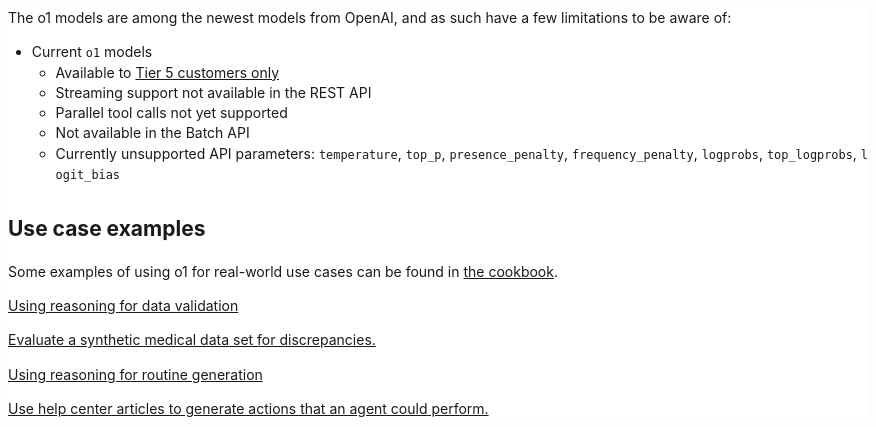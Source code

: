 The o1 models are among the newest models from OpenAI, and as such have a few limitations to be aware of:

*   Current `o1` models
    *   Available to [Tier 5 customers only](/docs/guides/rate-limits#usage-tiers)
    *   Streaming support not available in the REST API
    *   Parallel tool calls not yet supported
    *   Not available in the Batch API
    *   Currently unsupported API parameters: `temperature`, `top_p`, `presence_penalty`, `frequency_penalty`, `logprobs`, `top_logprobs`, `logit_bias`

Use case examples
-----------------

Some examples of using o1 for real-world use cases can be found in [the cookbook](https://cookbook.openai.com).

[](https://cookbook.openai.com/examples/o1/using_reasoning_for_data_validation)

[](https://cookbook.openai.com/examples/o1/using_reasoning_for_data_validation)

[Using reasoning for data validation](https://cookbook.openai.com/examples/o1/using_reasoning_for_data_validation)

[](https://cookbook.openai.com/examples/o1/using_reasoning_for_data_validation)

[Evaluate a synthetic medical data set for discrepancies.](https://cookbook.openai.com/examples/o1/using_reasoning_for_data_validation)

[](https://cookbook.openai.com/examples/o1/using_reasoning_for_routine_generation)

[](https://cookbook.openai.com/examples/o1/using_reasoning_for_routine_generation)

[Using reasoning for routine generation](https://cookbook.openai.com/examples/o1/using_reasoning_for_routine_generation)

[](https://cookbook.openai.com/examples/o1/using_reasoning_for_routine_generation)

[Use help center articles to generate actions that an agent could perform.](https://cookbook.openai.com/examples/o1/using_reasoning_for_routine_generation)


